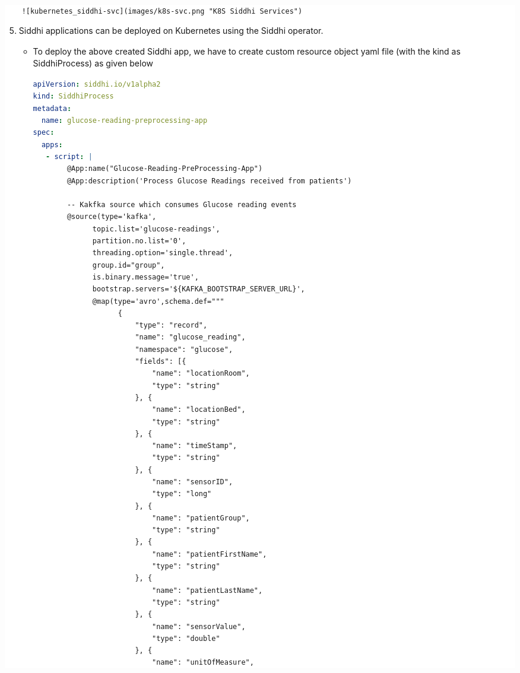         ![kubernetes_siddhi-svc](images/k8s-svc.png "K8S Siddhi Services")

5. Siddhi applications can be deployed on Kubernetes using the Siddhi operator.

    - To deploy the above created Siddhi app, we have to create custom resource object yaml file (with the kind as SiddhiProcess) as given below
    
        ````yaml
        apiVersion: siddhi.io/v1alpha2
        kind: SiddhiProcess
        metadata:
          name: glucose-reading-preprocessing-app
        spec:
          apps:
           - script: |
                @App:name("Glucose-Reading-PreProcessing-App")
                @App:description('Process Glucose Readings received from patients')
        
                -- Kakfka source which consumes Glucose reading events
                @source(type='kafka',
                      topic.list='glucose-readings',
                      partition.no.list='0',
                      threading.option='single.thread',
                      group.id="group",
                      is.binary.message='true',
                      bootstrap.servers='${KAFKA_BOOTSTRAP_SERVER_URL}',
                      @map(type='avro',schema.def="""
                            {
                                "type": "record",
                                "name": "glucose_reading",
                                "namespace": "glucose",
                                "fields": [{
                                    "name": "locationRoom",
                                    "type": "string"
                                }, {
                                    "name": "locationBed",
                                    "type": "string"
                                }, {
                                    "name": "timeStamp",
                                    "type": "string"
                                }, {
                                    "name": "sensorID",
                                    "type": "long"
                                }, {
                                    "name": "patientGroup",
                                    "type": "string"
                                }, {
                                    "name": "patientFirstName",
                                    "type": "string"
                                }, {
                                    "name": "patientLastName",
                                    "type": "string"
                                }, {
                                    "name": "sensorValue",
                                    "type": "double"  
                                }, {
                                    "name": "unitOfMeasure",